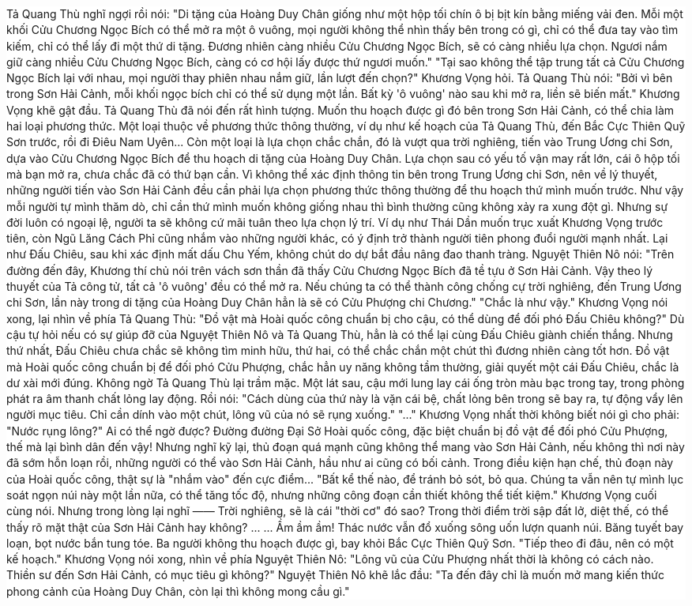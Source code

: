 Tả Quang Thù nghĩ ngợi rồi nói: "Di tặng của Hoàng Duy Chân giống như một hộp tối chín ô bị bịt kín bằng miếng vải đen. Mỗi một khối Cửu Chương Ngọc Bích có thể mở ra một ô vuông, mọi người không thể nhìn thấy bên trong có gì, chỉ có thể đưa tay vào tìm kiếm, chỉ có thể lấy đi một thứ di tặng. Đương nhiên càng nhiều Cửu Chương Ngọc Bích, sẽ có càng nhiều lựa chọn. Ngươi nắm giữ càng nhiều Cửu Chương Ngọc Bích, càng có cơ hội lấy được thứ ngươi muốn."
"Tại sao không thể tập trung tất cả Cửu Chương Ngọc Bích lại với nhau, mọi người thay phiên nhau nắm giữ, lần lượt đến chọn?" Khương Vọng hỏi.
Tả Quang Thù nói: "Bởi vì bên trong Sơn Hải Cảnh, mỗi khối ngọc bích chỉ có thể sử dụng một lần. Bất kỳ 'ô vuông' nào sau khi mở ra, liền sẽ biến mất."
Khương Vọng khẽ gật đầu.
Tả Quang Thù đã nói đến rất hình tượng.
Muốn thu hoạch được gì đó bên trong Sơn Hải Cảnh, có thể chia làm hai loại phương thức. Một loại thuộc về phương thức thông thường, ví dụ như kế hoạch của Tả Quang Thù, đến Bắc Cực Thiên Quỹ Sơn trước, rồi đi Điêu Nam Uyên... Còn một loại là lựa chọn chắc chắn, đó là vượt qua trời nghiêng, tiến vào Trung Ương chi Sơn, dựa vào Cửu Chương Ngọc Bích để thu hoạch di tặng của Hoàng Duy Chân.
Lựa chọn sau có yếu tố vận may rất lớn, cái ô hộp tối mà bạn mở ra, chưa chắc đã có thứ bạn cần.
Vì không thể xác định thông tin bên trong Trung Ương chi Sơn, nên về lý thuyết, những người tiến vào Sơn Hải Cảnh đều cần phải lựa chọn phương thức thông thường để thu hoạch thứ mình muốn trước.
Như vậy mỗi người tự mình thăm dò, chỉ cần thứ mình muốn không giống nhau thì bình thường cũng không xảy ra xung đột gì.
Nhưng sự đời luôn có ngoại lệ, người ta sẽ không cứ mãi tuân theo lựa chọn lý trí.
Ví dụ như Thái Dần muốn trục xuất Khương Vọng trước tiên, còn Ngũ Lăng Cách Phỉ cũng nhắm vào những người khác, có ý định trở thành người tiên phong đuổi người mạnh nhất.
Lại như Đấu Chiêu, sau khi xác định mất dấu Chu Yếm, không chút do dự bắt đầu nâng đao thanh tràng.
Nguyệt Thiên Nô nói: "Trên đường đến đây, Khương thí chủ nói trên vách sơn thần đã thấy Cửu Chương Ngọc Bích đã tề tựu ở Sơn Hải Cảnh. Vậy theo lý thuyết của Tả công tử, tất cả 'ô vuông' đều có thể mở ra. Nếu chúng ta có thể thành công chống cự trời nghiêng, đến Trung Ương chi Sơn, lần này trong di tặng của Hoàng Duy Chân hẳn là sẽ có Cửu Phượng chi Chương."
"Chắc là như vậy." Khương Vọng nói xong, lại nhìn về phía Tả Quang Thù: "Đồ vật mà Hoài quốc công chuẩn bị cho cậu, có thể dùng để đối phó Đấu Chiêu không?"
Dù cậu tự hỏi nếu có sự giúp đỡ của Nguyệt Thiên Nô và Tả Quang Thù, hẳn là có thể lại cùng Đấu Chiêu giành chiến thắng. Nhưng thứ nhất, Đấu Chiêu chưa chắc sẽ không tìm minh hữu, thứ hai, có thể chắc chắn một chút thì đương nhiên càng tốt hơn.
Đồ vật mà Hoài quốc công chuẩn bị để đối phó Cửu Phượng, chắc hẳn uy năng không tầm thường, giải quyết một cái Đấu Chiêu, chắc là dư xài mới đúng.
Không ngờ Tả Quang Thù lại trầm mặc.
Một lát sau, cậu mới lung lay cái ống tròn màu bạc trong tay, trong phòng phát ra âm thanh chất lỏng lay động.
Rồi nói: "Cách dùng của thứ này là vặn cái bệ, chất lỏng bên trong sẽ bay ra, tự động vẩy lên người mục tiêu. Chỉ cần dính vào một chút, lông vũ của nó sẽ rụng xuống."
"..." Khương Vọng nhất thời không biết nói gì cho phải: "Nước rụng lông?"
Ai có thể ngờ được?
Đường đường Đại Sở Hoài quốc công, đặc biệt chuẩn bị đồ vật để đối phó Cửu Phượng, thế mà lại bình dân đến vậy!
Nhưng nghĩ kỹ lại, thủ đoạn quá mạnh cũng không thể mang vào Sơn Hải Cảnh, nếu không thì nơi này đã sớm hỗn loạn rồi, những người có thể vào Sơn Hải Cảnh, hầu như ai cũng có bối cảnh. Trong điều kiện hạn chế, thủ đoạn này của Hoài quốc công, thật sự là "nhắm vào" đến cực điểm...
"Bất kể thế nào, để tránh bỏ sót, bỏ qua. Chúng ta vẫn nên tự mình lục soát ngọn núi này một lần nữa, có thể tăng tốc độ, nhưng những công đoạn cần thiết không thể tiết kiệm." Khương Vọng cuối cùng nói.
Nhưng trong lòng lại nghĩ ——
Trời nghiêng, sẽ là cái "thời cơ" đó sao?
Trong thời điểm trời sập đất lở, diệt thế, có thể thấy rõ mặt thật của Sơn Hải Cảnh hay không?
...
...
Ầm ầm ầm!
Thác nước vẫn đổ xuống sông uốn lượn quanh núi. Băng tuyết bay loạn, bọt nước bắn tung tóe.
Ba người không thu hoạch được gì, bay khỏi Bắc Cực Thiên Quỹ Sơn.
"Tiếp theo đi đâu, nên có một kế hoạch." Khương Vọng nói xong, nhìn về phía Nguyệt Thiên Nô: "Lông vũ của Cửu Phượng nhất thời là không có cách nào. Thiền sư đến Sơn Hải Cảnh, có mục tiêu gì không?"
Nguyệt Thiên Nô khẽ lắc đầu: "Ta đến đây chỉ là muốn mở mang kiến thức phong cảnh của Hoàng Duy Chân, còn lại thì không mong cầu gì."